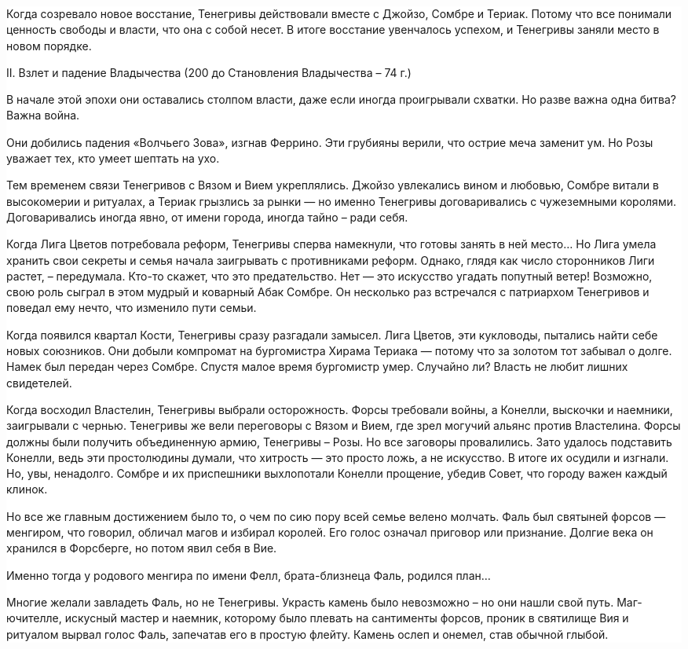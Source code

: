 Когда созревало новое восстание, Тенегривы действовали вместе с Джойзо,
Сомбре и Териак. Потому что все понимали ценность свободы и власти, что
она с собой несет. В итоге восстание увенчалось успехом, и Тенегривы
заняли место в новом порядке.

II\. Взлет и падение Владычества (200 до Становления Владычества – 74
г.)

В начале этой эпохи они оставались столпом власти, даже если иногда
проигрывали схватки. Но разве важна одна битва? Важна война.

Они добились падения «Волчьего Зова», изгнав Феррино. Эти грубияны
верили, что острие меча заменит ум. Но Розы уважает тех, кто умеет
шептать на ухо.

Тем временем связи Тенегривов с Вязом и Вием укреплялись. Джойзо
увлекались вином и любовью, Сомбре витали в высокомерии и ритуалах, а
Териак грызлись за рынки — но именно Тенегривы договаривались с
чужеземными королями. Договаривались иногда явно, от имени города,
иногда тайно – ради себя.

Когда Лига Цветов потребовала реформ, Тенегривы сперва намекнули, что
готовы занять в ней место… Но Лига умела хранить свои секреты и семья
начала заигрывать с противниками реформ. Однако, глядя как число
сторонников Лиги растет, – передумала. Кто-то скажет, что это
предательство. Нет — это искусство угадать попутный ветер! Возможно,
свою роль сыграл в этом мудрый и коварный Абак Сомбре. Он несколько раз
встречался с патриархом Тенегривов и поведал ему нечто, что изменило
пути семьи.

Когда появился квартал Кости, Тенегривы сразу разгадали замысел. Лига
Цветов, эти кукловоды, пытались найти себе новых союзников. Они добыли
компромат на бургомистра Хирама Териака — потому что за золотом тот
забывал о долге. Намек был передан через Сомбре. Спустя малое время
бургомистр умер. Случайно ли? Власть не любит лишних свидетелей.

Когда восходил Властелин, Тенегривы выбрали осторожность. Форсы
требовали войны, а Конелли, выскочки и наемники, заигрывали с чернью.
Тенегривы же вели переговоры с Вязом и Вием, где зрел могучий альянс
против Властелина. Форсы должны были получить объединенную армию,
Тенегривы – Розы. Но все заговоры провалились. Зато удалось подставить
Конелли, ведь эти простолюдины думали, что хитрость — это просто ложь, а
не искусство. В итоге их осудили и изгнали. Но, увы, ненадолго. Сомбре и
их приспешники выхлопотали Конелли прощение, убедив Совет, что городу
важен каждый клинок.

Но все же главным достижением было то, о чем по сию пору всей семье
велено молчать. Фаль был святыней форсов — менгиром, что говорил,
обличал магов и избирал королей. Его голос означал приговор или
признание. Долгие века он хранился в Форсберге, но потом явил себя в
Вие.

Именно тогда у родового менгира по имени Фелл, брата-близнеца Фаль,
родился план…

Многие желали завладеть Фаль, но не Тенегривы. Украсть камень было
невозможно – но они нашли свой путь. Маг-ючителле, искусный мастер и
наемник, которому было плевать на сантименты форсов, проник в святилище
Вия и ритуалом вырвал голос Фаль, запечатав его в простую флейту. Камень
ослеп и онемел, став обычной глыбой.
